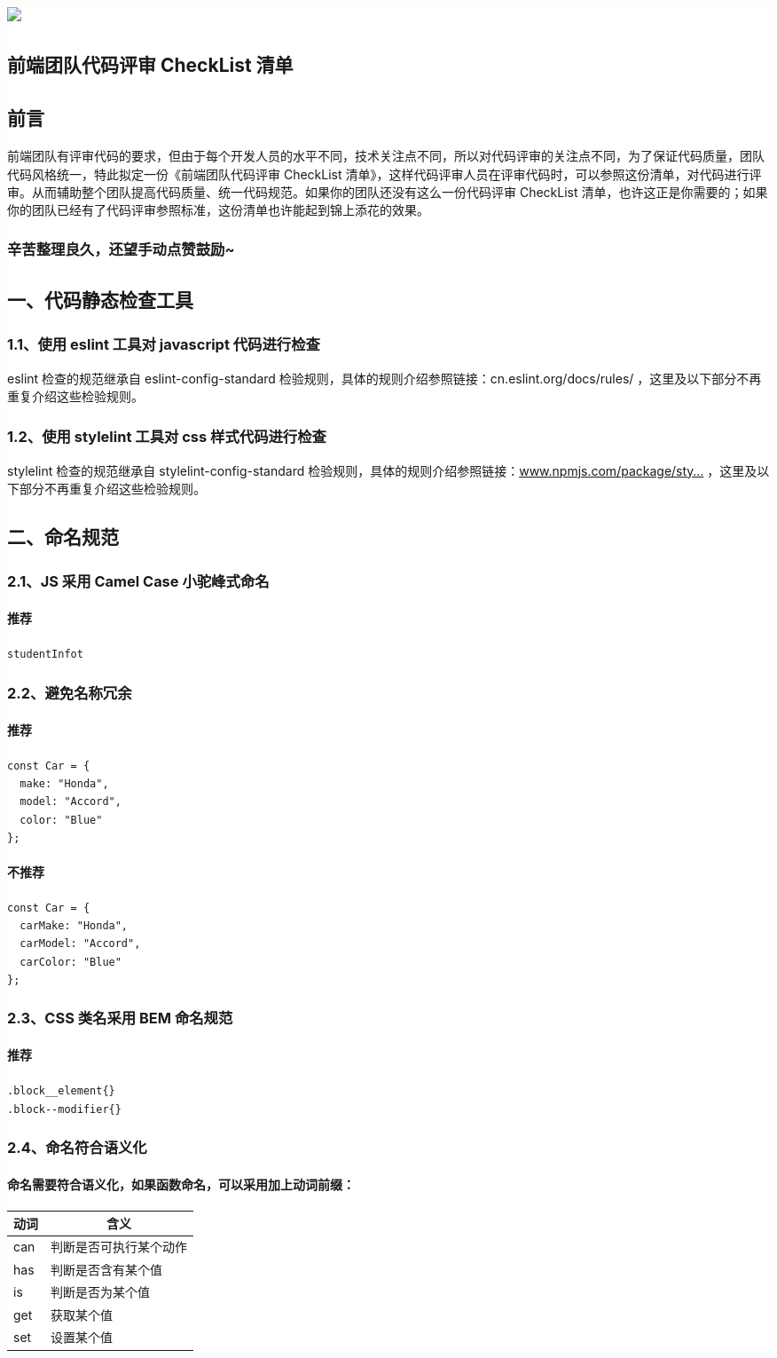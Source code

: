 ![](https://user-gold-cdn.xitu.io/2019/7/3/16bb6f09a352ee13?imageView2/1/w/1304/h/734/q/85/format/webp/interlace/1)

## 前端团队代码评审 CheckList 清单 ##
## 前言
前端团队有评审代码的要求，但由于每个开发人员的水平不同，技术关注点不同，所以对代码评审的关注点不同，为了保证代码质量，团队代码风格统一，特此拟定一份《前端团队代码评审 CheckList 清单》，这样代码评审人员在评审代码时，可以参照这份清单，对代码进行评审。从而辅助整个团队提高代码质量、统一代码规范。如果你的团队还没有这么一份代码评审 CheckList 清单，也许这正是你需要的；如果你的团队已经有了代码评审参照标准，这份清单也许能起到锦上添花的效果。
### 辛苦整理良久，还望手动点赞鼓励~ ###
## 一、代码静态检查工具
### 1.1、使用 eslint 工具对 javascript 代码进行检查
eslint 检查的规范继承自 eslint-config-standard 检验规则，具体的规则介绍参照链接：cn.eslint.org/docs/rules/ ，这里及以下部分不再重复介绍这些检验规则。
### 1.2、使用 stylelint 工具对 css 样式代码进行检查
stylelint 检查的规范继承自 stylelint-config-standard 检验规则，具体的规则介绍参照链接：www.npmjs.com/package/sty… ，这里及以下部分不再重复介绍这些检验规则。
## 二、命名规范
### 2.1、JS 采用 Camel Case 小驼峰式命名
#### 推荐
```
studentInfot
```
### 2.2、避免名称冗余
#### 推荐
```
const Car = {
  make: "Honda",
  model: "Accord",
  color: "Blue"
};
```
#### 不推荐
```
const Car = {
  carMake: "Honda",
  carModel: "Accord",
  carColor: "Blue"
};
```
### 2.3、CSS 类名采用 BEM 命名规范
#### 推荐
```
.block__element{} 
.block--modifier{}
```
### 2.4、命名符合语义化
#### 命名需要符合语义化，如果函数命名，可以采用加上动词前缀：
  动词 | 含义
-----------|---------------------
can        | 判断是否可执行某个动作
has        | 判断是否含有某个值
is         | 判断是否为某个值
get        | 获取某个值
set        | 设置某个值